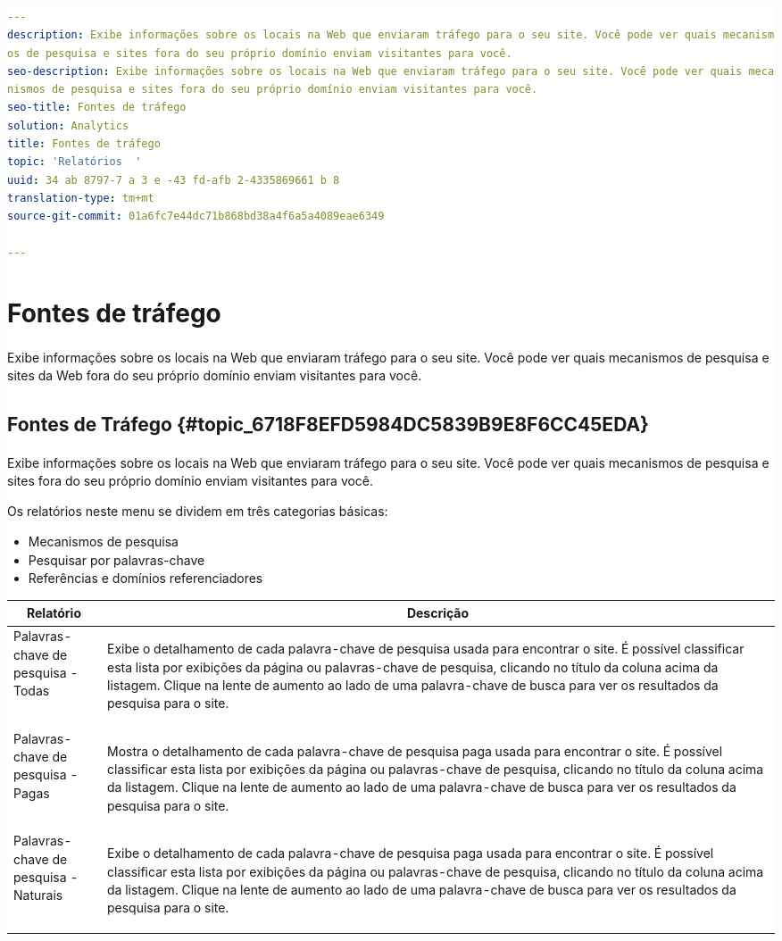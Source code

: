 ```yaml
---
description: Exibe informações sobre os locais na Web que enviaram tráfego para o seu site. Você pode ver quais mecanismos de pesquisa e sites fora do seu próprio domínio enviam visitantes para você.
seo-description: Exibe informações sobre os locais na Web que enviaram tráfego para o seu site. Você pode ver quais mecanismos de pesquisa e sites fora do seu próprio domínio enviam visitantes para você.
seo-title: Fontes de tráfego
solution: Analytics
title: Fontes de tráfego
topic: 'Relatórios  '
uuid: 34 ab 8797-7 a 3 e -43 fd-afb 2-4335869661 b 8
translation-type: tm+mt
source-git-commit: 01a6fc7e44dc71b868bd38a4f6a5a4089eae6349

---
```



# Fontes de tráfego

Exibe informações sobre os locais na Web que enviaram tráfego para o seu site. Você pode ver quais mecanismos de pesquisa e sites da Web fora do seu próprio domínio enviam visitantes para você.

## Fontes de Tráfego {#topic_6718F8EFD5984DC5839B9E8F6CC45EDA}

Exibe informações sobre os locais na Web que enviaram tráfego para o seu site. Você pode ver quais mecanismos de pesquisa e sites fora do seu próprio domínio enviam visitantes para você.

Os relatórios neste menu se dividem em três categorias básicas:

* Mecanismos de pesquisa
* Pesquisar por palavras-chave
* Referências e domínios referenciadores

<table id="table_BF03A24CC90741FB98169742F9D1EB91"> 
 <thead> 
  <tr> 
   <th colname="col1" class="entry"> Relatório </th> 
   <th colname="col2" class="entry"> Descrição </th> 
  </tr> 
 </thead>
 <tbody> 
  <tr> 
   <td colname="col1"> Palavras-chave de pesquisa - Todas </td> 
   <td colname="col2"> <p> Exibe o detalhamento de cada palavra-chave de pesquisa usada para encontrar o site. É possível classificar esta lista por exibições da página ou palavras-chave de pesquisa, clicando no título da coluna acima da listagem. Clique na lente de aumento ao lado de uma palavra-chave de busca para ver os resultados da pesquisa para o site. </p> </td> 
  </tr> 
  <tr> 
   <td colname="col1"> Palavras-chave de pesquisa - Pagas </td> 
   <td colname="col2"> <p> Mostra o detalhamento de cada palavra-chave de pesquisa paga usada para encontrar o site. É possível classificar esta lista por exibições da página ou palavras-chave de pesquisa, clicando no título da coluna acima da listagem. Clique na lente de aumento ao lado de uma palavra-chave de busca para ver os resultados da pesquisa para o site. </p> </td> 
  </tr> 
  <tr> 
   <td colname="col1"> Palavras-chave de pesquisa - Naturais </td> 
   <td colname="col2"> <p> Exibe o detalhamento de cada palavra-chave de pesquisa paga usada para encontrar o site. É possível classificar esta lista por exibições da página ou palavras-chave de pesquisa, clicando no título da coluna acima da listagem. Clique na lente de aumento ao lado de uma palavra-chave de busca para ver os resultados da pesquisa para o site. </p> </td> 